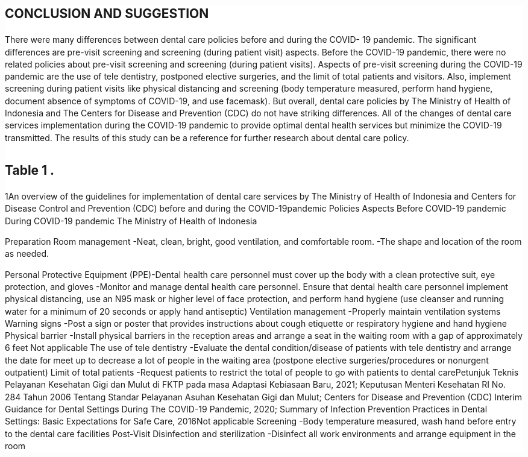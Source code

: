 ## CONCLUSION AND SUGGESTION

There were many differences between dental care policies before and during the COVID- 19 pandemic. The significant differences are pre-visit screening and screening (during patient visit) aspects. Before the COVID-19 pandemic, there were no related policies about pre-visit screening and screening (during patient visits). Aspects of pre-visit screening during the COVID-19 pandemic are the use of tele dentistry, postponed elective surgeries, and the limit of total patients and visitors. Also, implement screening during patient visits like physical distancing and screening (body temperature measured, perform hand hygiene, document absence of symptoms of COVID-19, and use facemask). But overall, dental care policies by The Ministry of Health of Indonesia and The Centers for Disease and Prevention (CDC) do not have striking differences. All of the changes of dental care services implementation during the COVID-19 pandemic to provide optimal dental health services but minimize the COVID-19 transmitted. The results of this study can be a reference for further research about dental care policy.

## Table 1 .
1An overview of the guidelines for implementation of dental care services by The Ministry of Health of Indonesia and Centers for Disease Control and Prevention (CDC) before and during the COVID-19pandemic 
Policies 
Aspects 
Before COVID-19 pandemic 
During COVID-19 pandemic 
The Ministry 
of Health of 
Indonesia 

Preparation 
Room management 
-Neat, clean, bright, good 
ventilation, 
and 
comfortable room. 
-The shape and location of 
the room as needed. 




Personal Protective Equipment (PPE)-Dental health care personnel must cover up the body with a clean protective suit, eye protection, and gloves -Monitor and manage dental health care personnel. Ensure that dental health care personnel implement physical distancing, use an N95 mask or higher level of face protection, and perform hand hygiene (use cleanser and running water for a minimum of 20 seconds or apply hand antiseptic) Ventilation management -Properly maintain ventilation systems Warning signs -Post a sign or poster that provides instructions about cough etiquette or respiratory hygiene and hand hygiene Physical barrier -Install physical barriers in the reception areas and arrange a seat in the waiting room with a gap of approximately 6 feet Not applicable The use of tele dentistry -Evaluate the dental condition/disease of patients with tele dentistry and arrange the date for meet up to decrease a lot of people in the waiting area (postpone elective surgeries/procedures or nonurgent outpatient) Limit of total patients -Request patients to restrict the total of people to go with patients to dental carePetunjuk Teknis Pelayanan Kesehatan Gigi dan Mulut di FKTP pada masa Adaptasi Kebiasaan Baru, 2021; Keputusan Menteri Kesehatan RI No. 284 Tahun 2006 Tentang Standar Pelayanan Asuhan Kesehatan Gigi dan Mulut; Centers for Disease and Prevention (CDC) Interim Guidance for Dental Settings During The COVID-19 Pandemic, 2020; Summary of Infection Prevention Practices in Dental Settings: Basic Expectations for Safe Care, 2016Not applicable 
Screening 
-Body temperature measured, wash hand 
before entry to the dental care facilities 
Post-Visit 
Disinfection and sterilization 
-Disinfect all work 
environments and arrange 
equipment in the room 
